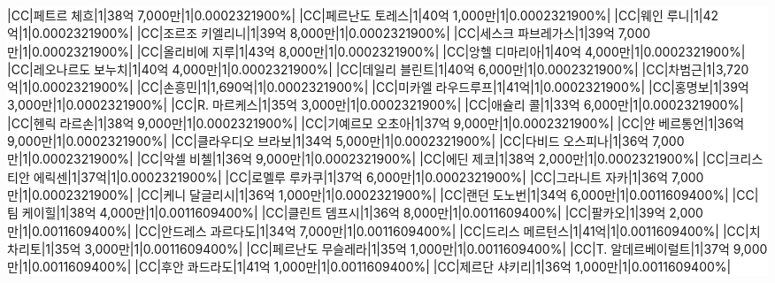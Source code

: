 |CC|페트르 체흐|1|38억 7,000만|1|0.0002321900%|
|CC|페르난도 토레스|1|40억 1,000만|1|0.0002321900%|
|CC|웨인 루니|1|42억|1|0.0002321900%|
|CC|조르조 키엘리니|1|39억 8,000만|1|0.0002321900%|
|CC|세스크 파브레가스|1|39억 7,000만|1|0.0002321900%|
|CC|올리비에 지루|1|43억 8,000만|1|0.0002321900%|
|CC|앙헬 디마리아|1|40억 4,000만|1|0.0002321900%|
|CC|레오나르도 보누치|1|40억 4,000만|1|0.0002321900%|
|CC|데일리 블린트|1|40억 6,000만|1|0.0002321900%|
|CC|차범근|1|3,720억|1|0.0002321900%|
|CC|손흥민|1|1,690억|1|0.0002321900%|
|CC|미카엘 라우드루프|1|41억|1|0.0002321900%|
|CC|홍명보|1|39억 3,000만|1|0.0002321900%|
|CC|R. 마르케스|1|35억 3,000만|1|0.0002321900%|
|CC|애슐리 콜|1|33억 6,000만|1|0.0002321900%|
|CC|헨릭 라르손|1|38억 9,000만|1|0.0002321900%|
|CC|기예르모 오초아|1|37억 9,000만|1|0.0002321900%|
|CC|얀 베르통언|1|36억 9,000만|1|0.0002321900%|
|CC|클라우디오 브라보|1|34억 5,000만|1|0.0002321900%|
|CC|다비드 오스피나|1|36억 7,000만|1|0.0002321900%|
|CC|악셀 비첼|1|36억 9,000만|1|0.0002321900%|
|CC|에딘 제코|1|38억 2,000만|1|0.0002321900%|
|CC|크리스티안 에릭센|1|37억|1|0.0002321900%|
|CC|로멜루 루카쿠|1|37억 6,000만|1|0.0002321900%|
|CC|그라니트 자카|1|36억 7,000만|1|0.0002321900%|
|CC|케니 달글리시|1|36억 1,000만|1|0.0002321900%|
|CC|랜던 도노번|1|34억 6,000만|1|0.0011609400%|
|CC|팀 케이힐|1|38억 4,000만|1|0.0011609400%|
|CC|클린트 뎀프시|1|36억 8,000만|1|0.0011609400%|
|CC|팔카오|1|39억 2,000만|1|0.0011609400%|
|CC|안드레스 과르다도|1|34억 7,000만|1|0.0011609400%|
|CC|드리스 메르턴스|1|41억|1|0.0011609400%|
|CC|치차리토|1|35억 3,000만|1|0.0011609400%|
|CC|페르난도 무슬레라|1|35억 1,000만|1|0.0011609400%|
|CC|T. 알데르베이럴트|1|37억 9,000만|1|0.0011609400%|
|CC|후안 콰드라도|1|41억 1,000만|1|0.0011609400%|
|CC|제르단 샤키리|1|36억 1,000만|1|0.0011609400%|
